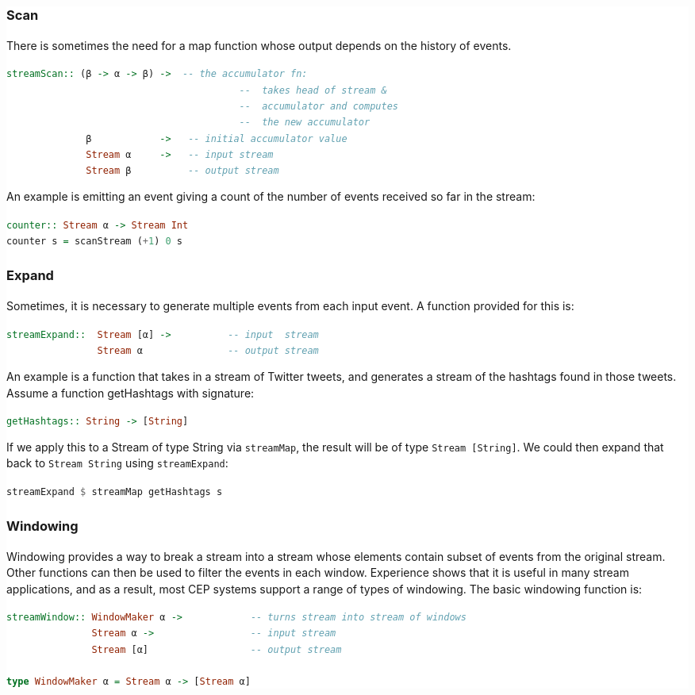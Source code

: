### Scan

There is sometimes the need for a map function whose output depends on the history of events.

```haskell
streamScan:: (β -> α -> β) ->  -- the accumulator fn:
                                         --  takes head of stream &
                                         --  accumulator and computes
                                         --  the new accumulator
              β            ->   -- initial accumulator value
              Stream α     ->   -- input stream
              Stream β          -- output stream
```

An example is emitting an event giving a count of the number of events received so far in the stream:

```haskell
counter:: Stream α -> Stream Int
counter s = scanStream (+1) 0 s
```

### Expand

Sometimes, it is necessary to generate multiple events from each input event. A function provided for this is:

```haskell
streamExpand::  Stream [α] ->          -- input  stream
                Stream α               -- output stream
```

An example is a function that takes in a stream of Twitter tweets, and generates a stream of the hashtags found in those tweets. Assume a function getHashtags with signature:

```haskell
getHashtags:: String -> [String]
```

If we apply this to a Stream of type String via `streamMap`, the result will be of type `Stream [String]`.
We could then expand that back to `Stream String` using `streamExpand`:

```haskell
streamExpand $ streamMap getHashtags s
```

### Windowing

Windowing provides a way to break a stream into a stream whose elements contain subset of events from the original stream. Other functions can then be used to filter the events in each window. Experience shows that it is useful in many stream applications, and as a result, most CEP systems support a range of types of windowing.
The basic windowing function is:

```haskell
streamWindow:: WindowMaker α ->            -- turns stream into stream of windows
               Stream α ->                 -- input stream
               Stream [α]                  -- output stream

type WindowMaker α = Stream α -> [Stream α]
```
